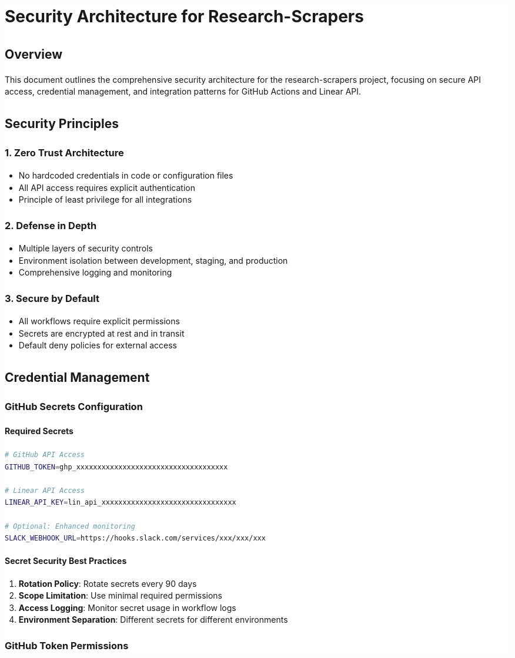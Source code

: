 # Security Architecture for Research-Scrapers

## Overview

This document outlines the comprehensive security architecture for the research-scrapers project, focusing on secure API access, credential management, and integration patterns for GitHub Actions and Linear API.

## Security Principles

### 1. Zero Trust Architecture
- No hardcoded credentials in code or configuration files
- All API access requires explicit authentication
- Principle of least privilege for all integrations

### 2. Defense in Depth
- Multiple layers of security controls
- Environment isolation between development, staging, and production
- Comprehensive logging and monitoring

### 3. Secure by Default
- All workflows require explicit permissions
- Secrets are encrypted at rest and in transit
- Default deny policies for external access

## Credential Management

### GitHub Secrets Configuration

#### Required Secrets
```bash
# GitHub API Access
GITHUB_TOKEN=ghp_xxxxxxxxxxxxxxxxxxxxxxxxxxxxxxxxxxxx

# Linear API Access  
LINEAR_API_KEY=lin_api_xxxxxxxxxxxxxxxxxxxxxxxxxxxxxxxx

# Optional: Enhanced monitoring
SLACK_WEBHOOK_URL=https://hooks.slack.com/services/xxx/xxx/xxx
```

#### Secret Security Best Practices
1. **Rotation Policy**: Rotate secrets every 90 days
2. **Scope Limitation**: Use minimal required permissions
3. **Access Logging**: Monitor secret usage in workflow logs
4. **Environment Separation**: Different secrets for different environments

### GitHub Token Permissions
